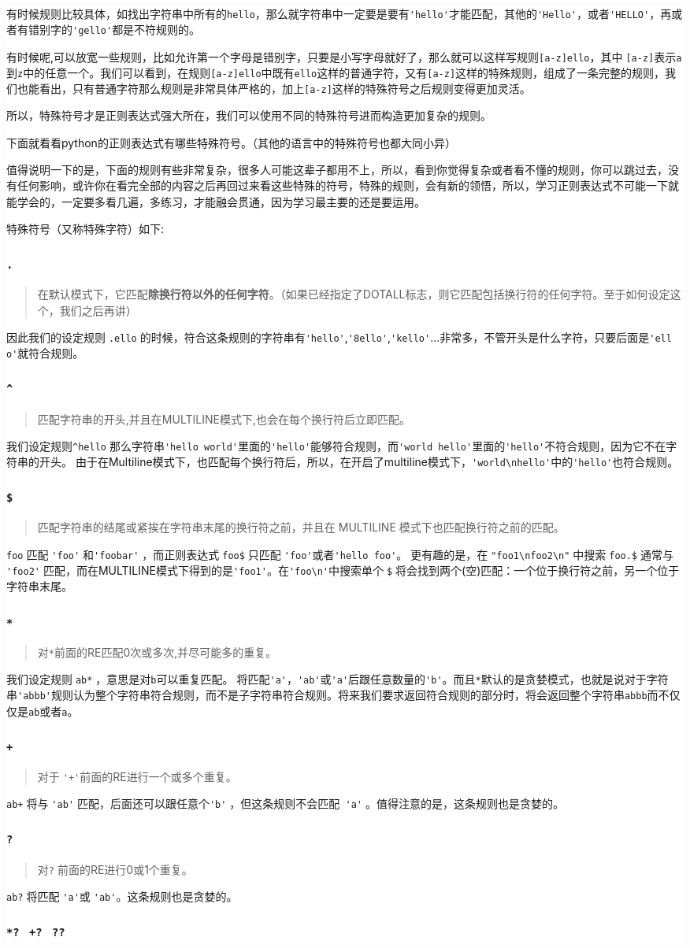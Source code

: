 有时候规则比较具体，如找出字符串中所有的`hello`，那么就字符串中一定要是要有`'hello'`才能匹配，其他的`'Hello'`，或者`'HELLO'`，再或者有错别字的`'gello'`都是不符规则的。

有时候呢,可以放宽一些规则，比如允许第一个字母是错别字，只要是小写字母就好了，那么就可以这样写规则`[a-z]ello`，其中 `[a-z]`表示`a`到`z`中的任意一个。我们可以看到，在规则`[a-z]ello`中既有`ello`这样的普通字符，又有`[a-z]`这样的特殊规则，组成了一条完整的规则，我们也能看出，只有普通字符那么规则是非常具体严格的，加上`[a-z]`这样的特殊符号之后规则变得更加灵活。

所以，特殊符号才是正则表达式强大所在，我们可以使用不同的特殊符号进而构造更加复杂的规则。

下面就看看python的正则表达式有哪些特殊符号。（其他的语言中的特殊符号也都大同小异）

值得说明一下的是，下面的规则有些非常复杂，很多人可能这辈子都用不上，所以，看到你觉得复杂或者看不懂的规则，你可以跳过去，没有任何影响，或许你在看完全部的内容之后再回过来看这些特殊的符号，特殊的规则，会有新的领悟，所以，学习正则表达式不可能一下就能学会的，一定要多看几遍，多练习，才能融会贯通，因为学习最主要的还是要运用。

特殊符号（又称特殊字符）如下:

### `.`

> 在默认模式下，它匹配**除换行符以外的任何字符**。（如果已经指定了DOTALL标志，则它匹配包括换行符的任何字符。至于如何设定这个，我们之后再讲）

因此我们的设定规则 `.ello` 的时候，符合这条规则的字符串有`'hello'`,`'8ello'`,`'kello'`...非常多，不管开头是什么字符，只要后面是`'ello'`就符合规则。

### `^`

> 匹配字符串的开头,并且在MULTILINE模式下,也会在每个换行符后立即匹配。

我们设定规则`^hello` 那么字符串`'hello world'`里面的`'hello'`能够符合规则，而`'world hello'`里面的`'hello'`不符合规则，因为它不在字符串的开头。
 由于在Multiline模式下，也匹配每个换行符后，所以，在开启了multiline模式下，`'world\nhello'`中的`'hello'`也符合规则。

### `$`

> 匹配字符串的结尾或紧挨在字符串末尾的换行符之前，并且在 MULTILINE 模式下也匹配换行符之前的匹配。

`foo` 匹配 `'foo'` 和`'foobar'` ，而正则表达式 `foo$` 只匹配 `'foo'`或者`'hello foo'`。 更有趣的是，在 `"foo1\nfoo2\n"` 中搜索 `foo.$` 通常与 `'foo2'` 匹配，而在MULTILINE模式下得到的是`'foo1'`。在`'foo\n'`中搜索单个 `$` 将会找到两个(空)匹配：一个位于换行符之前，另一个位于字符串末尾。

### `*`

> 对`*`前面的RE匹配0次或多次,并尽可能多的重复。

我们设定规则 `ab*` ，意思是对`b`可以重复匹配。 将匹配`'a'`，`'ab'`或`'a'`后跟任意数量的`'b'`。而且`*`默认的是贪婪模式，也就是说对于字符串`'abbb'`规则认为整个字符串符合规则，而不是子字符串符合规则。将来我们要求返回符合规则的部分时，将会返回整个字符串`abbb`而不仅仅是`ab`或者`a`。

### `+`

> 对于 `'+'`前面的RE进行一个或多个重复。

`ab+` 将与 `'ab'` 匹配，后面还可以跟任意个`'b'` ，但这条规则不会匹配` 'a'` 。值得注意的是，这条规则也是贪婪的。

### `?`

> 对`?` 前面的RE进行0或1个重复。

`ab?` 将匹配 `'a'`或 `'ab'`。这条规则也是贪婪的。

### `*?` ` +?` ` ??`

